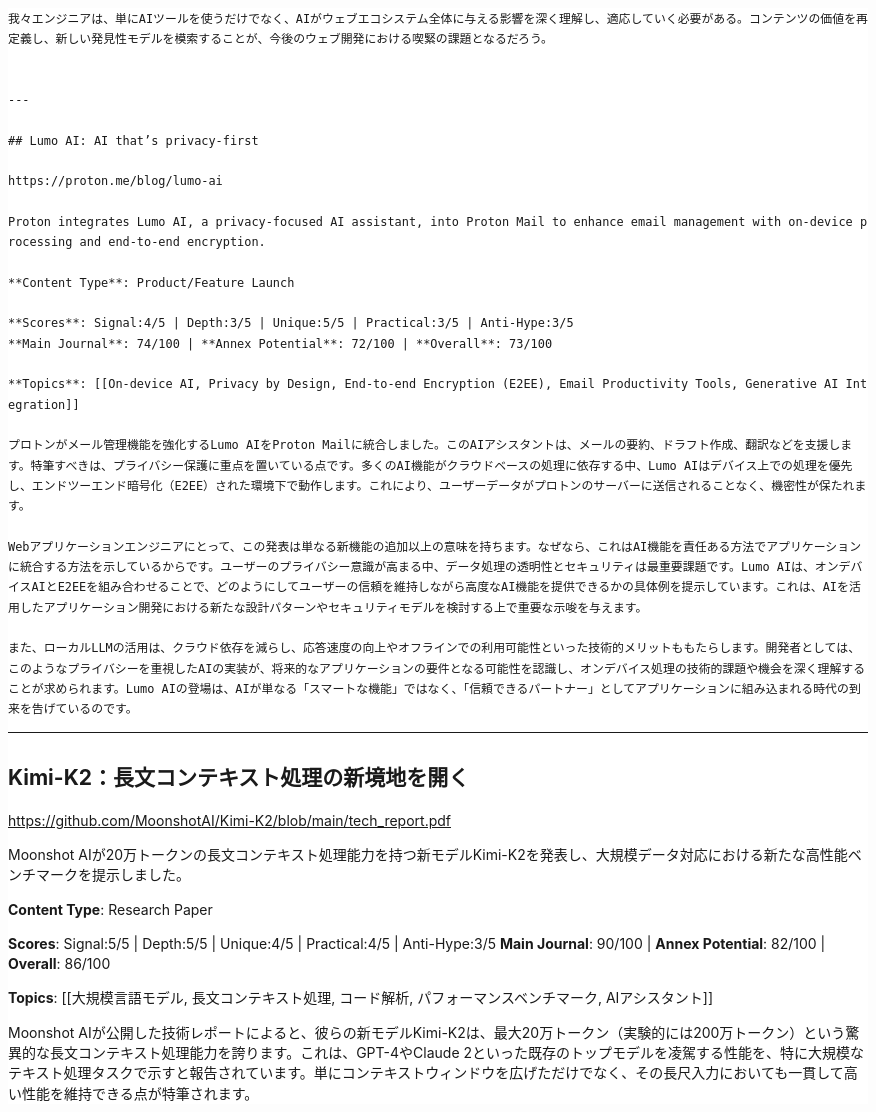 ```
我々エンジニアは、単にAIツールを使うだけでなく、AIがウェブエコシステム全体に与える影響を深く理解し、適応していく必要がある。コンテンツの価値を再定義し、新しい発見性モデルを模索することが、今後のウェブ開発における喫緊の課題となるだろう。


---

## Lumo AI: AI that’s privacy-first

https://proton.me/blog/lumo-ai

Proton integrates Lumo AI, a privacy-focused AI assistant, into Proton Mail to enhance email management with on-device processing and end-to-end encryption.

**Content Type**: Product/Feature Launch

**Scores**: Signal:4/5 | Depth:3/5 | Unique:5/5 | Practical:3/5 | Anti-Hype:3/5
**Main Journal**: 74/100 | **Annex Potential**: 72/100 | **Overall**: 73/100

**Topics**: [[On-device AI, Privacy by Design, End-to-end Encryption (E2EE), Email Productivity Tools, Generative AI Integration]]

プロトンがメール管理機能を強化するLumo AIをProton Mailに統合しました。このAIアシスタントは、メールの要約、ドラフト作成、翻訳などを支援します。特筆すべきは、プライバシー保護に重点を置いている点です。多くのAI機能がクラウドベースの処理に依存する中、Lumo AIはデバイス上での処理を優先し、エンドツーエンド暗号化（E2EE）された環境下で動作します。これにより、ユーザーデータがプロトンのサーバーに送信されることなく、機密性が保たれます。

Webアプリケーションエンジニアにとって、この発表は単なる新機能の追加以上の意味を持ちます。なぜなら、これはAI機能を責任ある方法でアプリケーションに統合する方法を示しているからです。ユーザーのプライバシー意識が高まる中、データ処理の透明性とセキュリティは最重要課題です。Lumo AIは、オンデバイスAIとE2EEを組み合わせることで、どのようにしてユーザーの信頼を維持しながら高度なAI機能を提供できるかの具体例を提示しています。これは、AIを活用したアプリケーション開発における新たな設計パターンやセキュリティモデルを検討する上で重要な示唆を与えます。

また、ローカルLLMの活用は、クラウド依存を減らし、応答速度の向上やオフラインでの利用可能性といった技術的メリットももたらします。開発者としては、このようなプライバシーを重視したAIの実装が、将来的なアプリケーションの要件となる可能性を認識し、オンデバイス処理の技術的課題や機会を深く理解することが求められます。Lumo AIの登場は、AIが単なる「スマートな機能」ではなく、「信頼できるパートナー」としてアプリケーションに組み込まれる時代の到来を告げているのです。
```


---

## Kimi-K2：長文コンテキスト処理の新境地を開く
https://github.com/MoonshotAI/Kimi-K2/blob/main/tech_report.pdf

Moonshot AIが20万トークンの長文コンテキスト処理能力を持つ新モデルKimi-K2を発表し、大規模データ対応における新たな高性能ベンチマークを提示しました。

**Content Type**: Research Paper

**Scores**: Signal:5/5 | Depth:5/5 | Unique:4/5 | Practical:4/5 | Anti-Hype:3/5
**Main Journal**: 90/100 | **Annex Potential**: 82/100 | **Overall**: 86/100

**Topics**: [[大規模言語モデル, 長文コンテキスト処理, コード解析, パフォーマンスベンチマーク, AIアシスタント]]

Moonshot AIが公開した技術レポートによると、彼らの新モデルKimi-K2は、最大20万トークン（実験的には200万トークン）という驚異的な長文コンテキスト処理能力を誇ります。これは、GPT-4やClaude 2といった既存のトップモデルを凌駕する性能を、特に大規模なテキスト処理タスクで示すと報告されています。単にコンテキストウィンドウを広げただけでなく、その長尺入力においても一貫して高い性能を維持できる点が特筆されます。
